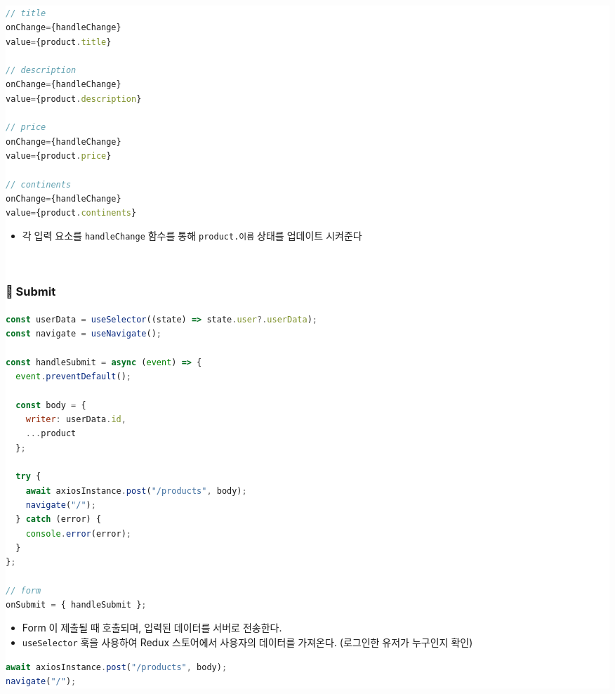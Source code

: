 ```jsx
// title
onChange={handleChange}
value={product.title}

// description
onChange={handleChange}
value={product.description}

// price
onChange={handleChange}
value={product.price}

// continents
onChange={handleChange}
value={product.continents}
```

- 각 입력 요소를 `handleChange` 함수를 통해 `product.이름` 상태를 업데이트 시켜준다

<br>

### 🧷 Submit

```jsx
const userData = useSelector((state) => state.user?.userData);
const navigate = useNavigate();

const handleSubmit = async (event) => {
  event.preventDefault();

  const body = {
    writer: userData.id,
    ...product
  };

  try {
    await axiosInstance.post("/products", body);
    navigate("/");
  } catch (error) {
    console.error(error);
  }
};

// form
onSubmit = { handleSubmit };
```

- Form 이 제출될 때 호출되며, 입력된 데이터를 서버로 전송한다.
- `useSelector` 훅을 사용하여 Redux 스토어에서 사용자의 데이터를 가져온다. (로그인한 유저가 누구인지 확인)

```jsx
await axiosInstance.post("/products", body);
navigate("/");
```

